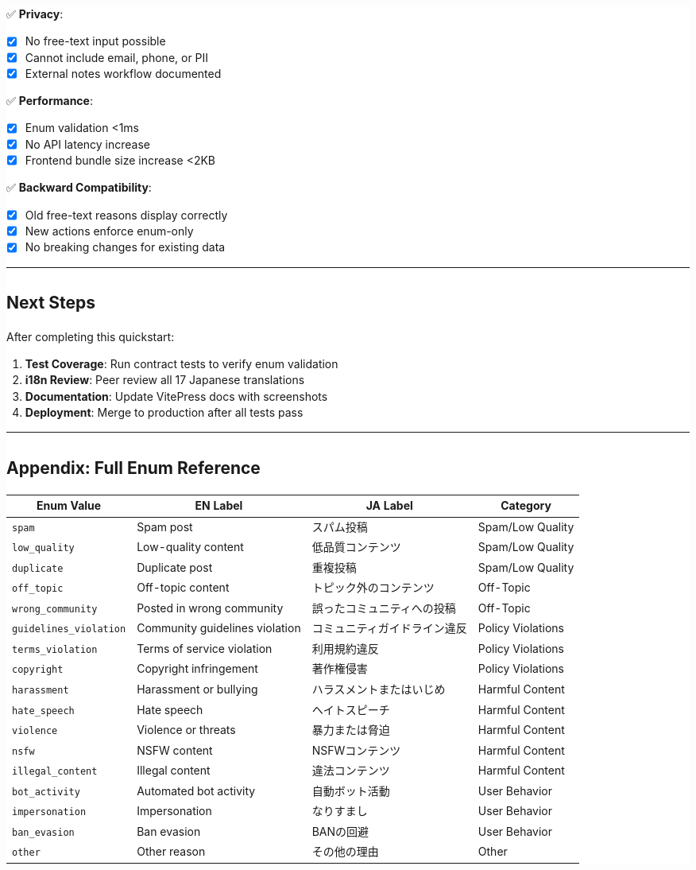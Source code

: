 ✅ **Privacy**:
- [x] No free-text input possible
- [x] Cannot include email, phone, or PII
- [x] External notes workflow documented

✅ **Performance**:
- [x] Enum validation <1ms
- [x] No API latency increase
- [x] Frontend bundle size increase <2KB

✅ **Backward Compatibility**:
- [x] Old free-text reasons display correctly
- [x] New actions enforce enum-only
- [x] No breaking changes for existing data

---

## Next Steps

After completing this quickstart:

1. **Test Coverage**: Run contract tests to verify enum validation
2. **i18n Review**: Peer review all 17 Japanese translations
3. **Documentation**: Update VitePress docs with screenshots
4. **Deployment**: Merge to production after all tests pass

---

## Appendix: Full Enum Reference

| Enum Value | EN Label | JA Label | Category |
|-----------|----------|----------|----------|
| `spam` | Spam post | スパム投稿 | Spam/Low Quality |
| `low_quality` | Low-quality content | 低品質コンテンツ | Spam/Low Quality |
| `duplicate` | Duplicate post | 重複投稿 | Spam/Low Quality |
| `off_topic` | Off-topic content | トピック外のコンテンツ | Off-Topic |
| `wrong_community` | Posted in wrong community | 誤ったコミュニティへの投稿 | Off-Topic |
| `guidelines_violation` | Community guidelines violation | コミュニティガイドライン違反 | Policy Violations |
| `terms_violation` | Terms of service violation | 利用規約違反 | Policy Violations |
| `copyright` | Copyright infringement | 著作権侵害 | Policy Violations |
| `harassment` | Harassment or bullying | ハラスメントまたはいじめ | Harmful Content |
| `hate_speech` | Hate speech | ヘイトスピーチ | Harmful Content |
| `violence` | Violence or threats | 暴力または脅迫 | Harmful Content |
| `nsfw` | NSFW content | NSFWコンテンツ | Harmful Content |
| `illegal_content` | Illegal content | 違法コンテンツ | Harmful Content |
| `bot_activity` | Automated bot activity | 自動ボット活動 | User Behavior |
| `impersonation` | Impersonation | なりすまし | User Behavior |
| `ban_evasion` | Ban evasion | BANの回避 | User Behavior |
| `other` | Other reason | その他の理由 | Other |
